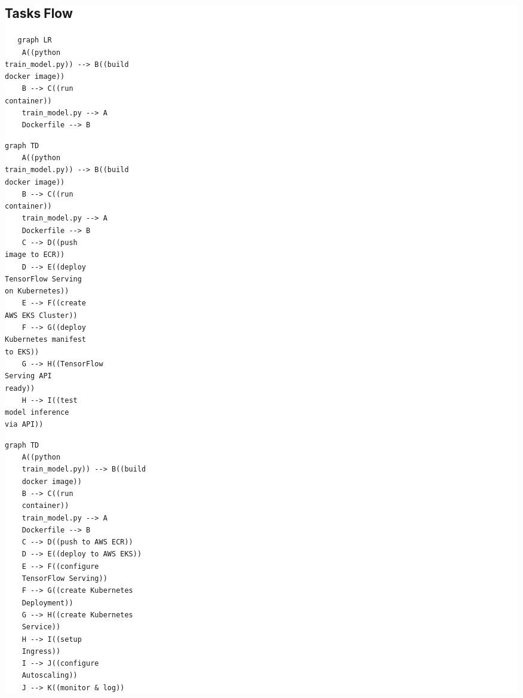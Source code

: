## Tasks Flow

```mermaid
   graph LR
    A((python
train_model.py)) --> B((build
docker image))
    B --> C((run
container))
    train_model.py --> A
    Dockerfile --> B
```

```mermaid
graph TD
    A((python
train_model.py)) --> B((build
docker image))
    B --> C((run
container))
    train_model.py --> A
    Dockerfile --> B
    C --> D((push
image to ECR))
    D --> E((deploy 
TensorFlow Serving
on Kubernetes))
    E --> F((create
AWS EKS Cluster))
    F --> G((deploy 
Kubernetes manifest
to EKS))
    G --> H((TensorFlow
Serving API
ready))
    H --> I((test 
model inference
via API))
```

```mermaid
graph TD
    A((python
    train_model.py)) --> B((build
    docker image))
    B --> C((run
    container))
    train_model.py --> A
    Dockerfile --> B
    C --> D((push to AWS ECR))
    D --> E((deploy to AWS EKS))
    E --> F((configure
    TensorFlow Serving))
    F --> G((create Kubernetes
    Deployment))
    G --> H((create Kubernetes
    Service))
    H --> I((setup
    Ingress))
    I --> J((configure
    Autoscaling))
    J --> K((monitor & log))
```
